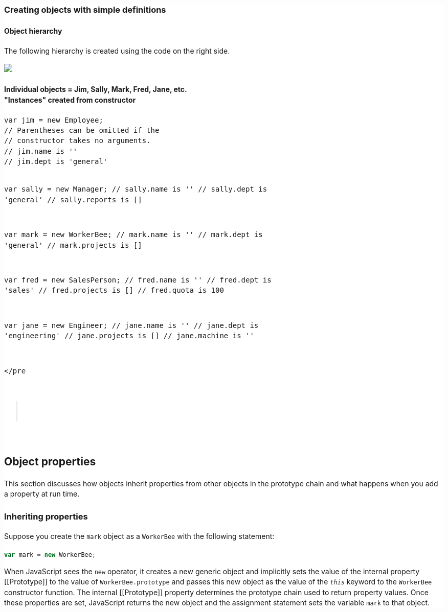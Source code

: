 ### Creating objects with simple definitions

<div class="twocolumns">
  <h4 id="Object_hierarchy">Object hierarchy</h4>
  <p>The following hierarchy is created using the code on the right side.</p>
  <p><img src="figure8.3.png" /></p>
  <h4
    id="Individual_objects_Jim_Sally_Mark_Fred_Jane_etc._Instances_created_from_constructor"
  >
    Individual objects = Jim, Sally, Mark, Fred, Jane, etc.<br />"Instances"
    created from constructor
  </h4>
  <pre class="brush: js">
var jim = new Employee;
// Parentheses can be omitted if the
// constructor takes no arguments.
// jim.name is ''
// jim.dept is 'general'

var sally = new Manager; // sally.name is '' // sally.dept is 'general' //
sally.reports is []

var mark = new WorkerBee; // mark.name is '' // mark.dept is 'general' //
mark.projects is []

var fred = new SalesPerson; // fred.name is '' // fred.dept is 'sales' //
fred.projects is [] // fred.quota is 100

var jane = new Engineer; // jane.name is '' // jane.dept is 'engineering' //
jane.projects is [] // jane.machine is ''

</pre
  >
</div>

## Object properties

This section discusses how objects inherit properties from other objects in the
prototype chain and what happens when you add a property at run time.

### Inheriting properties

Suppose you create the `mark` object as a `WorkerBee` with the following
statement:

```js
var mark = new WorkerBee;
```

When JavaScript sees the `new` operator, it creates a new generic object
and implicitly sets the value of the internal property \[\[Prototype]] to the
value of `WorkerBee.prototype` and passes this new object as the value of the
_`this`_ keyword to the `WorkerBee` constructor function. The internal
\[\[Prototype]] property determines the prototype chain used to return property
values. Once these properties are set, JavaScript returns the new object and the
assignment statement sets the variable `mark` to that object.
